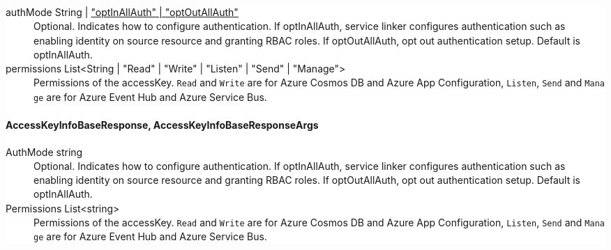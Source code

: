 <div>
<pulumi-choosable type="language" values="yaml">
<dl class="resources-properties"><dt class="property-optional"
            title="Optional">
        <span id="authmode_yaml">
<a data-swiftype-name="resource-property" data-swiftype-type="text" href="#authmode_yaml" style="color: inherit; text-decoration: inherit;">auth<wbr>Mode</a>
</span>
        <span class="property-indicator"></span>
        <span class="property-type">String | <a href="#authmode">&#34;opt<wbr>In<wbr>All<wbr>Auth&#34; | &#34;opt<wbr>Out<wbr>All<wbr>Auth&#34;</a></span>
    </dt>
    <dd>Optional. Indicates how to configure authentication. If optInAllAuth, service linker configures authentication such as enabling identity on source resource and granting RBAC roles. If optOutAllAuth, opt out authentication setup. Default is optInAllAuth.</dd><dt class="property-optional"
            title="Optional">
        <span id="permissions_yaml">
<a data-swiftype-name="resource-property" data-swiftype-type="text" href="#permissions_yaml" style="color: inherit; text-decoration: inherit;">permissions</a>
</span>
        <span class="property-indicator"></span>
        <span class="property-type">List&lt;String | &#34;Read&#34; | &#34;Write&#34; | &#34;Listen&#34; | &#34;Send&#34; | &#34;Manage&#34;&gt;</span>
    </dt>
    <dd>Permissions of the accessKey. <code>Read</code> and <code>Write</code> are for Azure Cosmos DB and Azure App Configuration, <code>Listen</code>, <code>Send</code> and <code>Manage</code> are for Azure Event Hub and Azure Service Bus.</dd></dl>
</pulumi-choosable>
</div>

<h4 id="accesskeyinfobaseresponse">
Access<wbr>Key<wbr>Info<wbr>Base<wbr>Response<pulumi-choosable type="language" values="python,go" class="inline">, Access<wbr>Key<wbr>Info<wbr>Base<wbr>Response<wbr>Args</pulumi-choosable>
</h4>

<div>
<pulumi-choosable type="language" values="csharp">
<dl class="resources-properties"><dt class="property-optional"
            title="Optional">
        <span id="authmode_csharp">
<a data-swiftype-name="resource-property" data-swiftype-type="text" href="#authmode_csharp" style="color: inherit; text-decoration: inherit;">Auth<wbr>Mode</a>
</span>
        <span class="property-indicator"></span>
        <span class="property-type">string</span>
    </dt>
    <dd>Optional. Indicates how to configure authentication. If optInAllAuth, service linker configures authentication such as enabling identity on source resource and granting RBAC roles. If optOutAllAuth, opt out authentication setup. Default is optInAllAuth.</dd><dt class="property-optional"
            title="Optional">
        <span id="permissions_csharp">
<a data-swiftype-name="resource-property" data-swiftype-type="text" href="#permissions_csharp" style="color: inherit; text-decoration: inherit;">Permissions</a>
</span>
        <span class="property-indicator"></span>
        <span class="property-type">List&lt;string&gt;</span>
    </dt>
    <dd>Permissions of the accessKey. <code>Read</code> and <code>Write</code> are for Azure Cosmos DB and Azure App Configuration, <code>Listen</code>, <code>Send</code> and <code>Manage</code> are for Azure Event Hub and Azure Service Bus.</dd></dl>
</pulumi-choosable>
</div>
